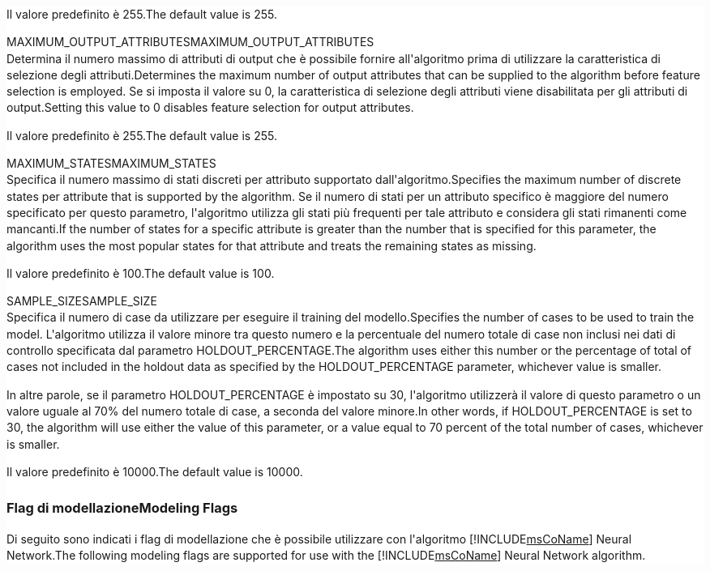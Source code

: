  <span data-ttu-id="87a5d-231">Il valore predefinito è 255.</span><span class="sxs-lookup"><span data-stu-id="87a5d-231">The default value is 255.</span></span>  
  
 <span data-ttu-id="87a5d-232">MAXIMUM_OUTPUT_ATTRIBUTES</span><span class="sxs-lookup"><span data-stu-id="87a5d-232">MAXIMUM_OUTPUT_ATTRIBUTES</span></span>  
 <span data-ttu-id="87a5d-233">Determina il numero massimo di attributi di output che è possibile fornire all'algoritmo prima di utilizzare la caratteristica di selezione degli attributi.</span><span class="sxs-lookup"><span data-stu-id="87a5d-233">Determines the maximum number of output attributes that can be supplied to the algorithm before feature selection is employed.</span></span> <span data-ttu-id="87a5d-234">Se si imposta il valore su 0, la caratteristica di selezione degli attributi viene disabilitata per gli attributi di output.</span><span class="sxs-lookup"><span data-stu-id="87a5d-234">Setting this value to 0 disables feature selection for output attributes.</span></span>  
  
 <span data-ttu-id="87a5d-235">Il valore predefinito è 255.</span><span class="sxs-lookup"><span data-stu-id="87a5d-235">The default value is 255.</span></span>  
  
 <span data-ttu-id="87a5d-236">MAXIMUM_STATES</span><span class="sxs-lookup"><span data-stu-id="87a5d-236">MAXIMUM_STATES</span></span>  
 <span data-ttu-id="87a5d-237">Specifica il numero massimo di stati discreti per attributo supportato dall'algoritmo.</span><span class="sxs-lookup"><span data-stu-id="87a5d-237">Specifies the maximum number of discrete states per attribute that is supported by the algorithm.</span></span> <span data-ttu-id="87a5d-238">Se il numero di stati per un attributo specifico è maggiore del numero specificato per questo parametro, l'algoritmo utilizza gli stati più frequenti per tale attributo e considera gli stati rimanenti come mancanti.</span><span class="sxs-lookup"><span data-stu-id="87a5d-238">If the number of states for a specific attribute is greater than the number that is specified for this parameter, the algorithm uses the most popular states for that attribute and treats the remaining states as missing.</span></span>  
  
 <span data-ttu-id="87a5d-239">Il valore predefinito è 100.</span><span class="sxs-lookup"><span data-stu-id="87a5d-239">The default value is 100.</span></span>  
  
 <span data-ttu-id="87a5d-240">SAMPLE_SIZE</span><span class="sxs-lookup"><span data-stu-id="87a5d-240">SAMPLE_SIZE</span></span>  
 <span data-ttu-id="87a5d-241">Specifica il numero di case da utilizzare per eseguire il training del modello.</span><span class="sxs-lookup"><span data-stu-id="87a5d-241">Specifies the number of cases to be used to train the model.</span></span> <span data-ttu-id="87a5d-242">L'algoritmo utilizza il valore minore tra questo numero e la percentuale del numero totale di case non inclusi nei dati di controllo specificata dal parametro HOLDOUT_PERCENTAGE.</span><span class="sxs-lookup"><span data-stu-id="87a5d-242">The algorithm uses either this number or the percentage of total of cases not included in the holdout data as specified by the HOLDOUT_PERCENTAGE parameter, whichever value is smaller.</span></span>  
  
 <span data-ttu-id="87a5d-243">In altre parole, se il parametro HOLDOUT_PERCENTAGE è impostato su 30, l'algoritmo utilizzerà il valore di questo parametro o un valore uguale al 70% del numero totale di case, a seconda del valore minore.</span><span class="sxs-lookup"><span data-stu-id="87a5d-243">In other words, if HOLDOUT_PERCENTAGE is set to 30, the algorithm will use either the value of this parameter, or a value equal to 70 percent of the total number of cases, whichever is smaller.</span></span>  
  
 <span data-ttu-id="87a5d-244">Il valore predefinito è 10000.</span><span class="sxs-lookup"><span data-stu-id="87a5d-244">The default value is 10000.</span></span>  
  
### <a name="modeling-flags"></a><span data-ttu-id="87a5d-245">Flag di modellazione</span><span class="sxs-lookup"><span data-stu-id="87a5d-245">Modeling Flags</span></span>  
 <span data-ttu-id="87a5d-246">Di seguito sono indicati i flag di modellazione che è possibile utilizzare con l'algoritmo [!INCLUDE[msCoName](../../includes/msconame-md.md)] Neural Network.</span><span class="sxs-lookup"><span data-stu-id="87a5d-246">The following modeling flags are supported for use with the [!INCLUDE[msCoName](../../includes/msconame-md.md)] Neural Network algorithm.</span></span>  
  